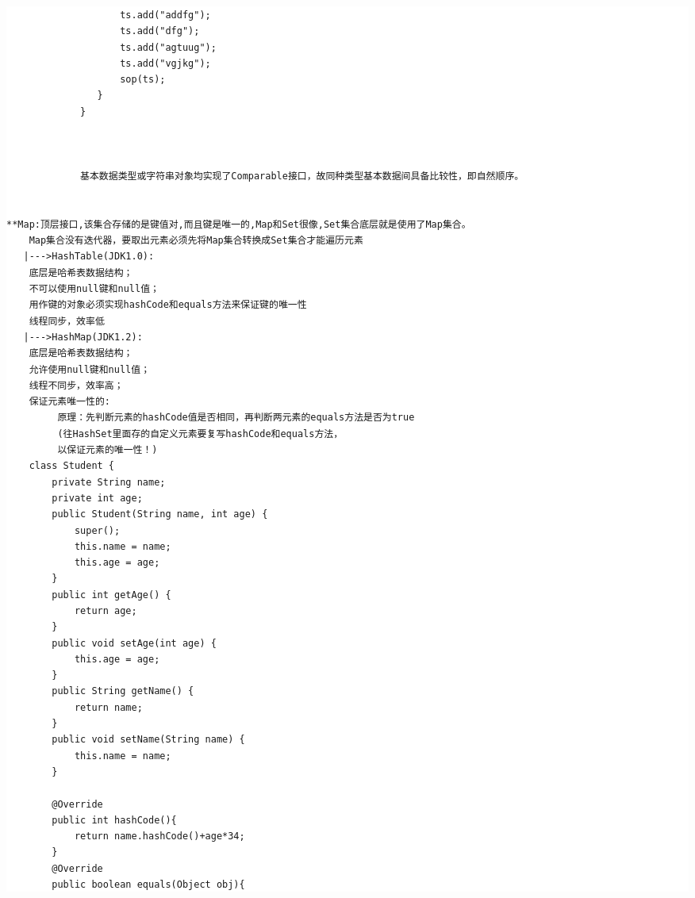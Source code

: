 						ts.add("addfg");
						ts.add("dfg");
						ts.add("agtuug");
						ts.add("vgjkg");
						sop(ts);
					}
				 }

				 
								 	
			     基本数据类型或字符串对象均实现了Comparable接口，故同种类型基本数据间具备比较性，即自然顺序。
	
			      
	**Map:顶层接口,该集合存储的是键值对,而且键是唯一的,Map和Set很像,Set集合底层就是使用了Map集合。
		Map集合没有迭代器，要取出元素必须先将Map集合转换成Set集合才能遍历元素
	   |--->HashTable(JDK1.0): 
		底层是哈希表数据结构；
		不可以使用null键和null值；
		用作键的对象必须实现hashCode和equals方法来保证键的唯一性
		线程同步，效率低
	   |--->HashMap(JDK1.2):
		底层是哈希表数据结构；
		允许使用null键和null值；
		线程不同步，效率高；
		保证元素唯一性的:
			 原理：先判断元素的hashCode值是否相同，再判断两元素的equals方法是否为true
			 (往HashSet里面存的自定义元素要复写hashCode和equals方法，
			 以保证元素的唯一性！)
		class Student {
			private String name;
			private int age;
			public Student(String name, int age) {
				super();
				this.name = name;
				this.age = age;
			}
			public int getAge() {
				return age;
			}
			public void setAge(int age) {
				this.age = age;
			}
			public String getName() {
				return name;
			}
			public void setName(String name) {
				this.name = name;
			}
			
			@Override
			public int hashCode(){
				return name.hashCode()+age*34;
			}
			@Override
			public boolean equals(Object obj){
				